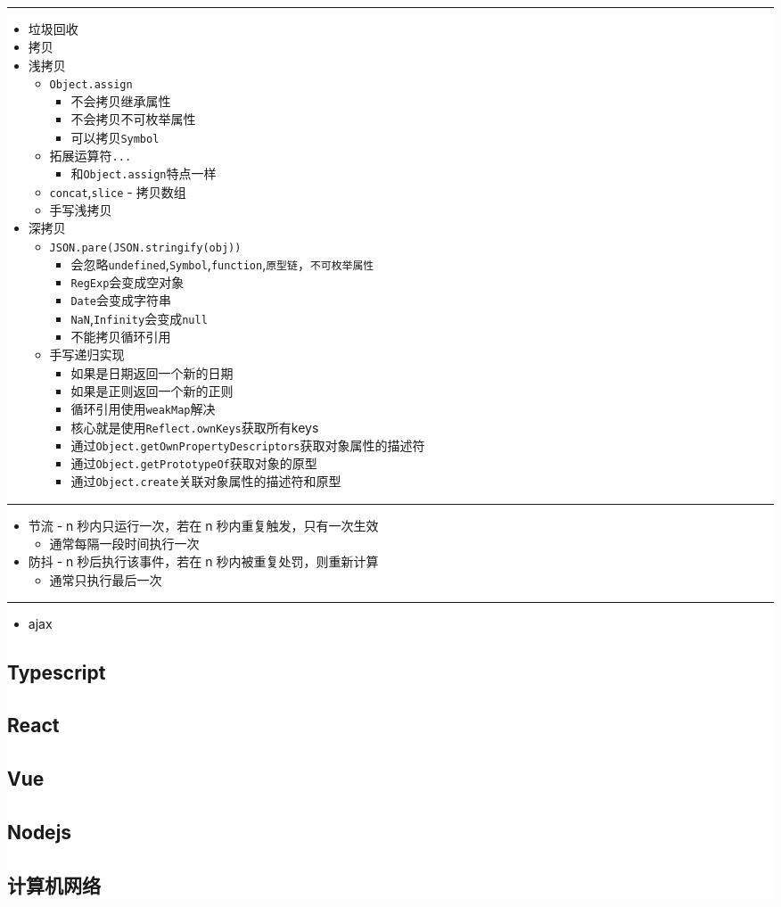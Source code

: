 
---

- 垃圾回收
- 拷贝
- 浅拷贝
    - `Object.assign`
        - 不会拷贝继承属性
        - 不会拷贝不可枚举属性
        - 可以拷贝`Symbol`
    - 拓展运算符`...`
        - 和`Object.assign`特点一样
    - `concat`,`slice` - 拷贝数组
    - 手写浅拷贝
- 深拷贝
    - `JSON.pare(JSON.stringify(obj))`
        - 会忽略`undefined`,`Symbol`,`function`,`原型链`，`不可枚举属性`
        - `RegExp`会变成空对象
        - `Date`会变成字符串
        - `NaN`,`Infinity`会变成`null`
        - 不能拷贝循环引用
    - 手写递归实现
        - 如果是日期返回一个新的日期
        - 如果是正则返回一个新的正则
        - 循环引用使用`weakMap`解决
        - 核心就是使用`Reflect.ownKeys`获取所有keys
        - 通过`Object.getOwnPropertyDescriptors`获取对象属性的描述符
        - 通过`Object.getPrototypeOf`获取对象的原型
        - 通过`Object.create`关联对象属性的描述符和原型

---

- 节流 - n 秒内只运行一次，若在 n 秒内重复触发，只有一次生效
    - 通常每隔一段时间执行一次
- 防抖 - n 秒后执行该事件，若在 n 秒内被重复处罚，则重新计算
    - 通常只执行最后一次

---

- ajax

## **Typescript**

## **React**

## **Vue**

## **Nodejs**

## **计算机网络**
